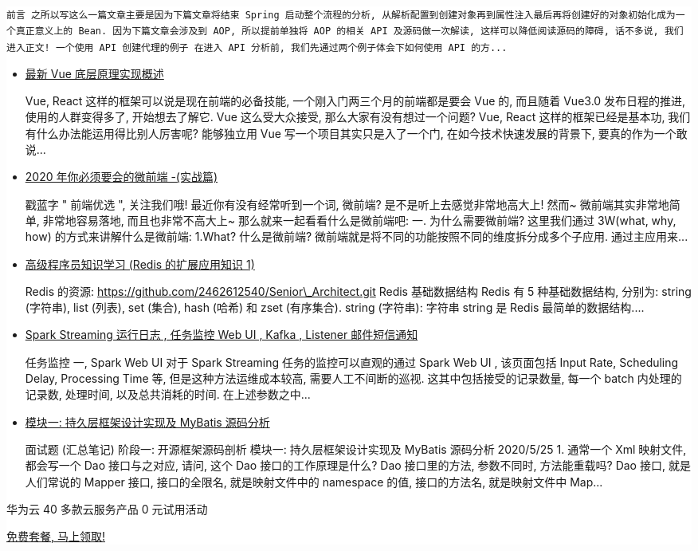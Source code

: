     前言 之所以写这么一篇文章主要是因为下篇文章将结束 Spring 启动整个流程的分析, 从解析配置到创建对象再到属性注入最后再将创建好的对象初始化成为一个真正意义上的 Bean. 因为下篇文章会涉及到 AOP, 所以提前单独将 AOP 的相关 API 及源码做一次解读, 这样可以降低阅读源码的障碍, 话不多说, 我们进入正文! 一个使用 API 创建代理的例子 在进入 API 分析前, 我们先通过两个例子体会下如何使用 API 的方...

*   [最新 Vue 底层原理实现概述](http://www.huaweicloud.com/articles/92c1c4f25938da2d6c5ad57df37e6942.html " 最新 Vue 底层原理实现概述 ")

    Vue, React 这样的框架可以说是现在前端的必备技能, 一个刚入门两三个月的前端都是要会 Vue 的, 而且随着 Vue3.0 发布日程的推进, 使用的人群变得多了, 开始想去了解它. Vue 这么受大众接受, 那么大家有没有想过一个问题? Vue, React 这样的框架已经是基本功, 我们有什么办法能运用得比别人厉害呢? 能够独立用 Vue 写一个项目其实只是入了一个门, 在如今技术快速发展的背景下, 要真的作为一个敢说...

*   [2020 年你必须要会的微前端 -(实战篇)](http://www.huaweicloud.com/articles/b7d01d6a98413c51a97765c4c5862995.html "2020 年你必须要会的微前端 -(实战篇)")

    戳蓝字 " 前端优选 ", 关注我们哦! 最近你有没有经常听到一个词, 微前端? 是不是听上去感觉非常地高大上! 然而~ 微前端其实非常地简单, 非常地容易落地, 而且也非常不高大上~ 那么就来一起看看什么是微前端吧: 一. 为什么需要微前端? 这里我们通过 3W(what, why, how) 的方式来讲解什么是微前端: 1.What? 什么是微前端? 微前端就是将不同的功能按照不同的维度拆分成多个子应用. 通过主应用来...

*   [高级程序员知识学习 (Redis 的扩展应用知识 1)](http://www.huaweicloud.com/articles/0159e9fbadd1a4e7e31804c5b26f6aac.html " 高级程序员知识学习 (Redis 的扩展应用知识 1)")

    Redis 的资源: https://github.com/2462612540/Senior\_Architect.git Redis 基础数据结构 Redis 有 5 种基础数据结构, 分别为: string (字符串), list (列表), set (集合), hash (哈希) 和 zset (有序集合). string (字符串): 字符串 string 是 Redis 最简单的数据结构....

*   [Spark Streaming 运行日志 , 任务监控 Web UI , Kafka , Listener 邮件短信通知](http://www.huaweicloud.com/articles/45e1ccc2639529f3b254a5e67d2530a6.html "Spark Streaming 运行日志 , 任务监控 Web UI , Kafka , Listener 邮件短信通知 ")

    任务监控 一, Spark Web UI 对于 Spark Streaming 任务的监控可以直观的通过 Spark Web UI , 该页面包括 Input Rate, Scheduling Delay, Processing Time 等, 但是这种方法运维成本较高, 需要人工不间断的巡视. 这其中包括接受的记录数量, 每一个 batch 内处理的记录数, 处理时间, 以及总共消耗的时间. 在上述参数之中...

*   [模块一: 持久层框架设计实现及 MyBatis 源码分析](http://www.huaweicloud.com/articles/4a7d52ddecb50ab48856ad9fbc1ea8ee.html " 模块一: 持久层框架设计实现及 MyBatis 源码分析 ")

    面试题 (汇总笔记) 阶段一: 开源框架源码剖析 模块一: 持久层框架设计实现及 MyBatis 源码分析 2020/5/25 1. 通常一个 Xml 映射文件, 都会写一个 Dao 接口与之对应, 请问, 这个 Dao 接口的工作原理是什么? Dao 接口里的方法, 参数不同时, 方法能重载吗? Dao 接口, 就是人们常说的 Mapper 接口, 接口的全限名, 就是映射文件中的 namespace 的值, 接口的方法名, 就是映射文件中 Map...


华为云 40 多款云服务产品 0 元试用活动

[免费套餐, 马上领取!](https://activity.huaweicloud.com/free_test/)
